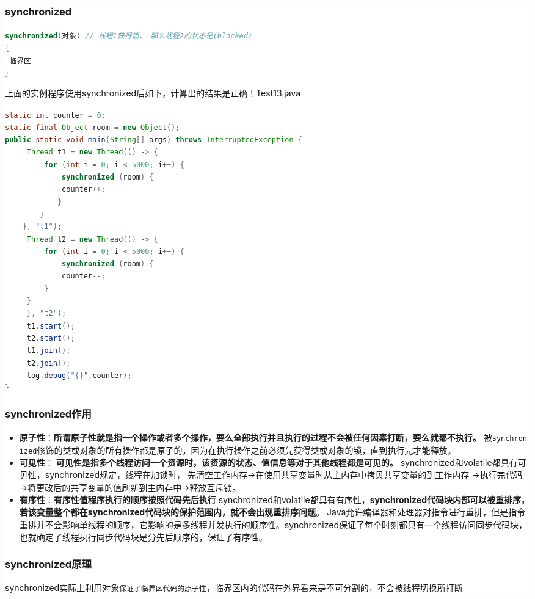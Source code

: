 ### synchronized

```java
synchronized(对象) // 线程1获得锁， 那么线程2的状态是(blocked)
{
 临界区
}
```

上面的实例程序使用synchronized后如下，计算出的结果是正确！Test13.java

```java
static int counter = 0;
static final Object room = new Object();
public static void main(String[] args) throws InterruptedException {
     Thread t1 = new Thread(() -> {
         for (int i = 0; i < 5000; i++) {
             synchronized (room) {
             counter++;
        	}
 		}
 	}, "t1");
     Thread t2 = new Thread(() -> {
         for (int i = 0; i < 5000; i++) {
             synchronized (room) {
             counter--;
         }
     }
     }, "t2");
     t1.start();
     t2.start();
     t1.join();
     t2.join();
     log.debug("{}",counter);
}

```

### synchronized作用

- **原子性**：**所谓原子性就是指一个操作或者多个操作，要么全部执行并且执行的过程不会被任何因素打断，要么就都不执行。** 被`synchronized`修饰的类或对象的所有操作都是原子的，因为在执行操作之前必须先获得类或对象的锁，直到执行完才能释放。
- **可见性**： **可见性是指多个线程访问一个资源时，该资源的状态、值信息等对于其他线程都是可见的。** synchronized和volatile都具有可见性，synchronized规定，线程在加锁时， 先清空工作内存→在使用共享变量时从主内存中拷贝共享变量的到工作内存 →执行完代码→将更改后的共享变量的值刷新到主内存中→释放互斥锁。
- **有序性**：**有序性值程序执行的顺序按照代码先后执行**  synchronized和volatile都具有有序性，**synchronized代码块内部可以被重排序，若该变量整个都在synchronized代码块的保护范围内，就不会出现重排序问题**。 Java允许编译器和处理器对指令进行重排，但是指令重排并不会影响单线程的顺序，它影响的是多线程并发执行的顺序性。synchronized保证了每个时刻都只有一个线程访问同步代码块，也就确定了线程执行同步代码块是分先后顺序的，保证了有序性。



### synchronized原理

synchronized实际上利用对象`保证了临界区代码的原子性`，临界区内的代码在外界看来是不可分割的，不会被线程切换所打断
